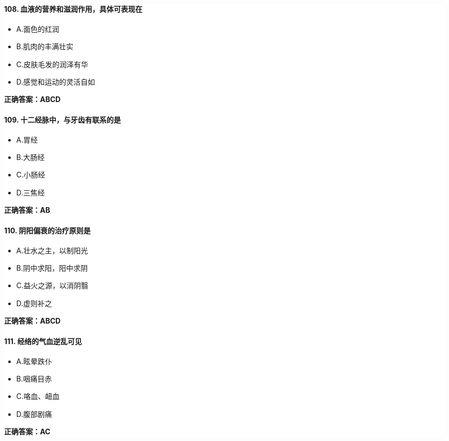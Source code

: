 





#### 108. 血液的营养和滋润作用，具体可表现在

* A.面色的红润

* B.肌肉的丰满壮实

* C.皮肤毛发的润泽有华

* D.感觉和运动的灵活自如

**正确答案：ABCD**







#### 109. 十二经脉中，与牙齿有联系的是

* A.胃经

* B.大肠经

* C.小肠经

* D.三焦经

**正确答案：AB**







#### 110. 阴阳偏衰的治疗原则是

* A.壮水之主，以制阳光

* B.阴中求阳，阳中求阴

* C.益火之源，以消阴翳

* D.虚则补之

**正确答案：ABCD**







#### 111. 经络的气血逆乱可见

* A.眩晕跌仆

* B.咽痛目赤

* C.咯血、衄血

* D.腹部剧痛

**正确答案：AC**
